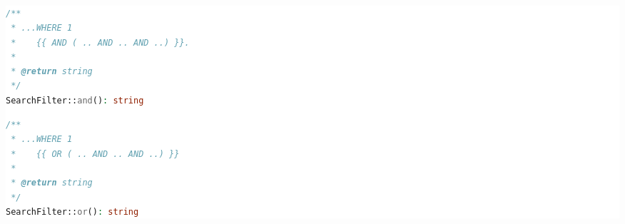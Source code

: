 
```php
/**
 * ...WHERE 1
 *    {{ AND ( .. AND .. AND ..) }}.
 * 
 * @return string
 */
SearchFilter::and(): string
```


```php
/**
 * ...WHERE 1
 *    {{ OR ( .. AND .. AND ..) }}
 * 
 * @return string
 */
SearchFilter::or(): string
```    
